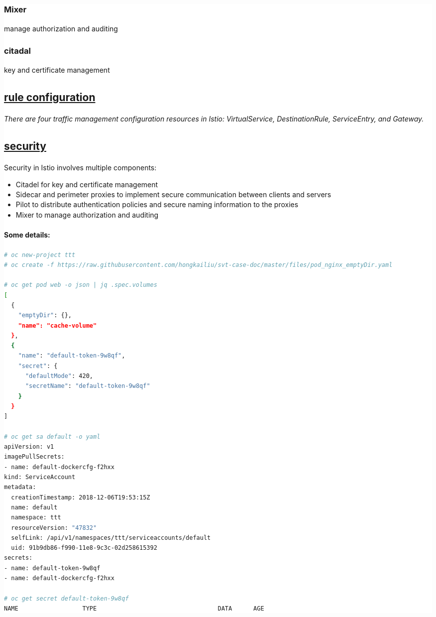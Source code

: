 
### Mixer

manage authorization and auditing

### citadal

key and certificate management

## [rule configuration](https://istio.io/docs/concepts/traffic-management/#rule-configuration)

_There are four traffic management configuration resources in Istio: VirtualService, DestinationRule, ServiceEntry, and Gateway._

## [security](https://istio.io/docs/concepts/security/#high-level-architecture)

Security in Istio involves multiple components:

* Citadel for key and certificate management
* Sidecar and perimeter proxies to implement secure communication between clients and servers
* Pilot to distribute authentication policies and secure naming information to the proxies
* Mixer to manage authorization and auditing

#### Some details:

```bash
# oc new-project ttt
# oc create -f https://raw.githubusercontent.com/hongkailiu/svt-case-doc/master/files/pod_nginx_emptyDir.yaml

# oc get pod web -o json | jq .spec.volumes
[
  {
    "emptyDir": {},
    "name": "cache-volume"
  },
  {
    "name": "default-token-9w8qf",
    "secret": {
      "defaultMode": 420,
      "secretName": "default-token-9w8qf"
    }
  }
]

# oc get sa default -o yaml
apiVersion: v1
imagePullSecrets:
- name: default-dockercfg-f2hxx
kind: ServiceAccount
metadata:
  creationTimestamp: 2018-12-06T19:53:15Z
  name: default
  namespace: ttt
  resourceVersion: "47832"
  selfLink: /api/v1/namespaces/ttt/serviceaccounts/default
  uid: 91b9db86-f990-11e8-9c3c-02d258615392
secrets:
- name: default-token-9w8qf
- name: default-dockercfg-f2hxx

# oc get secret default-token-9w8qf 
NAME                  TYPE                                  DATA      AGE
```